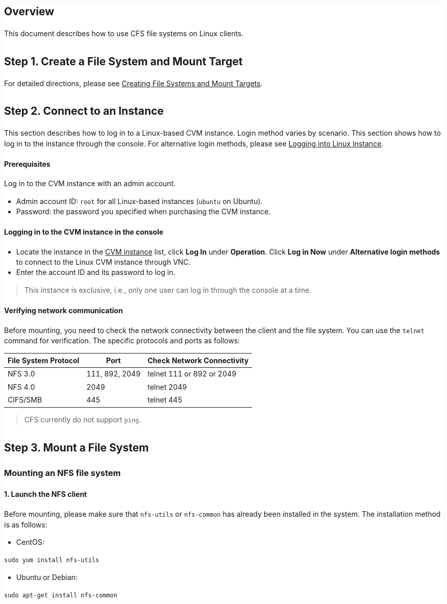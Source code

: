 ## Overview
This document describes how to use CFS file systems on Linux clients.




## Step 1. Create a File System and Mount Target

For detailed directions, please see [Creating File Systems and Mount Targets](https://intl.cloud.tencent.com/document/product/582/9132).


## Step 2. Connect to an Instance
This section describes how to log in to a Linux-based CVM instance. Login method varies by scenario. This section shows how to log in to the instance through the console. For alternative login methods, please see [Logging into Linux Instance](https://intl.cloud.tencent.com/document/product/213/5436).

#### Prerequisites
Log in to the CVM instance with an admin account.
 - Admin account ID: `root` for all Linux-based instances (`ubuntu` on Ubuntu).
 - Password: the password you specified when purchasing the CVM instance.

#### Logging in to the CVM instance in the console
- Locate the instance in the [CVM instance](https://console.cloud.tencent.com/cvm/index) list, click **Log In** under **Operation**. Click **Log in Now** under **Alternative login methods** to connect to the Linux CVM instance through VNC.
- Enter the account ID and its password to log in.

>This instance is exclusive, i.e., only one user can log in through the console at a time.


#### Verifying network communication
Before mounting, you need to check the network connectivity between the client and the file system. You can use the `telnet` command for verification. The specific protocols and ports as follows:

File System Protocol | Port  | Check Network Connectivity
------- | ------- | ---------
NFS 3.0 | 111, 892, 2049 | telnet 111 or 892 or 2049
NFS 4.0 | 2049 |  telnet 2049
CIFS/SMB | 445 |  telnet 445 

>CFS currently do not support `ping`.


## Step 3. Mount a File System

### Mounting an NFS file system

#### 1. Launch the NFS client
Before mounting, please make sure that `nfs-utils` or `nfs-common` has already been installed in the system. The installation method is as follows:
- CentOS:
```plaintext
sudo yum install nfs-utils
```
- Ubuntu or Debian:
```plaintext
sudo apt-get install nfs-common
```
